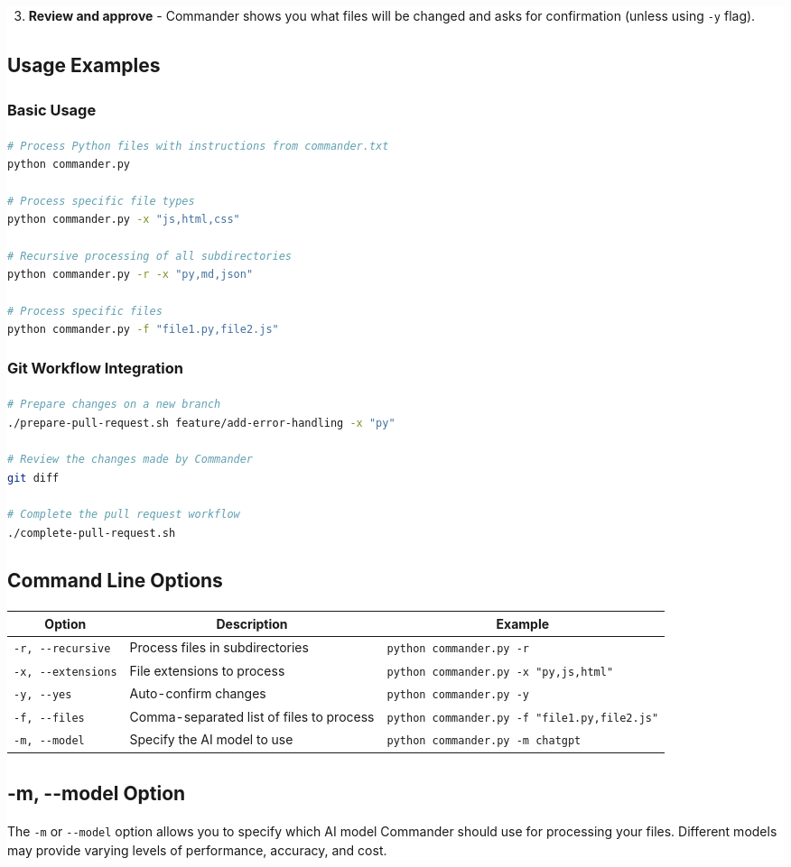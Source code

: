 3. **Review and approve** - Commander shows you what files will be changed and asks for confirmation (unless using `-y` flag).

## Usage Examples

### Basic Usage
```bash
# Process Python files with instructions from commander.txt
python commander.py

# Process specific file types
python commander.py -x "js,html,css"

# Recursive processing of all subdirectories
python commander.py -r -x "py,md,json"

# Process specific files
python commander.py -f "file1.py,file2.js"
```

### Git Workflow Integration
```bash
# Prepare changes on a new branch
./prepare-pull-request.sh feature/add-error-handling -x "py"

# Review the changes made by Commander
git diff

# Complete the pull request workflow
./complete-pull-request.sh
```

## Command Line Options

| Option | Description | Example |
|--------|-------------|---------|
| `-r, --recursive` | Process files in subdirectories | `python commander.py -r` |
| `-x, --extensions` | File extensions to process | `python commander.py -x "py,js,html"` |
| `-y, --yes` | Auto-confirm changes | `python commander.py -y` |
| `-f, --files` | Comma-separated list of files to process | `python commander.py -f "file1.py,file2.js"` |
| `-m, --model` | Specify the AI model to use | `python commander.py -m chatgpt` |

## -m, --model Option

The `-m` or `--model` option allows you to specify which AI model Commander should use for processing your files. Different models may provide varying levels of performance, accuracy, and cost.
